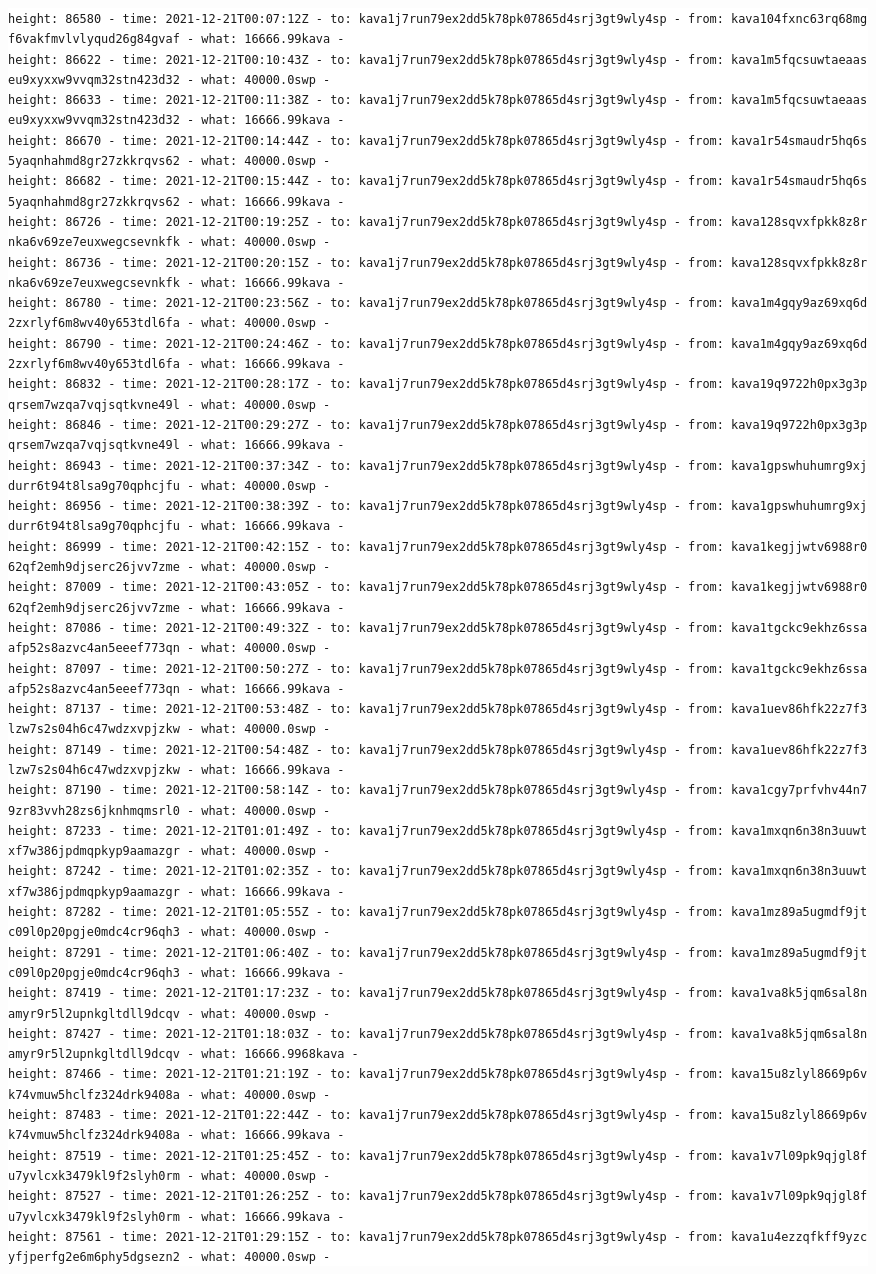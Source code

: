 ```
height: 86580 - time: 2021-12-21T00:07:12Z - to: kava1j7run79ex2dd5k78pk07865d4srj3gt9wly4sp - from: kava104fxnc63rq68mgf6vakfmvlvlyqud26g84gvaf - what: 16666.99kava - 
height: 86622 - time: 2021-12-21T00:10:43Z - to: kava1j7run79ex2dd5k78pk07865d4srj3gt9wly4sp - from: kava1m5fqcsuwtaeaaseu9xyxxw9vvqm32stn423d32 - what: 40000.0swp - 
height: 86633 - time: 2021-12-21T00:11:38Z - to: kava1j7run79ex2dd5k78pk07865d4srj3gt9wly4sp - from: kava1m5fqcsuwtaeaaseu9xyxxw9vvqm32stn423d32 - what: 16666.99kava - 
height: 86670 - time: 2021-12-21T00:14:44Z - to: kava1j7run79ex2dd5k78pk07865d4srj3gt9wly4sp - from: kava1r54smaudr5hq6s5yaqnhahmd8gr27zkkrqvs62 - what: 40000.0swp - 
height: 86682 - time: 2021-12-21T00:15:44Z - to: kava1j7run79ex2dd5k78pk07865d4srj3gt9wly4sp - from: kava1r54smaudr5hq6s5yaqnhahmd8gr27zkkrqvs62 - what: 16666.99kava - 
height: 86726 - time: 2021-12-21T00:19:25Z - to: kava1j7run79ex2dd5k78pk07865d4srj3gt9wly4sp - from: kava128sqvxfpkk8z8rnka6v69ze7euxwegcsevnkfk - what: 40000.0swp - 
height: 86736 - time: 2021-12-21T00:20:15Z - to: kava1j7run79ex2dd5k78pk07865d4srj3gt9wly4sp - from: kava128sqvxfpkk8z8rnka6v69ze7euxwegcsevnkfk - what: 16666.99kava - 
height: 86780 - time: 2021-12-21T00:23:56Z - to: kava1j7run79ex2dd5k78pk07865d4srj3gt9wly4sp - from: kava1m4gqy9az69xq6d2zxrlyf6m8wv40y653tdl6fa - what: 40000.0swp - 
height: 86790 - time: 2021-12-21T00:24:46Z - to: kava1j7run79ex2dd5k78pk07865d4srj3gt9wly4sp - from: kava1m4gqy9az69xq6d2zxrlyf6m8wv40y653tdl6fa - what: 16666.99kava - 
height: 86832 - time: 2021-12-21T00:28:17Z - to: kava1j7run79ex2dd5k78pk07865d4srj3gt9wly4sp - from: kava19q9722h0px3g3pqrsem7wzqa7vqjsqtkvne49l - what: 40000.0swp - 
height: 86846 - time: 2021-12-21T00:29:27Z - to: kava1j7run79ex2dd5k78pk07865d4srj3gt9wly4sp - from: kava19q9722h0px3g3pqrsem7wzqa7vqjsqtkvne49l - what: 16666.99kava - 
height: 86943 - time: 2021-12-21T00:37:34Z - to: kava1j7run79ex2dd5k78pk07865d4srj3gt9wly4sp - from: kava1gpswhuhumrg9xjdurr6t94t8lsa9g70qphcjfu - what: 40000.0swp - 
height: 86956 - time: 2021-12-21T00:38:39Z - to: kava1j7run79ex2dd5k78pk07865d4srj3gt9wly4sp - from: kava1gpswhuhumrg9xjdurr6t94t8lsa9g70qphcjfu - what: 16666.99kava - 
height: 86999 - time: 2021-12-21T00:42:15Z - to: kava1j7run79ex2dd5k78pk07865d4srj3gt9wly4sp - from: kava1kegjjwtv6988r062qf2emh9djserc26jvv7zme - what: 40000.0swp - 
height: 87009 - time: 2021-12-21T00:43:05Z - to: kava1j7run79ex2dd5k78pk07865d4srj3gt9wly4sp - from: kava1kegjjwtv6988r062qf2emh9djserc26jvv7zme - what: 16666.99kava - 
height: 87086 - time: 2021-12-21T00:49:32Z - to: kava1j7run79ex2dd5k78pk07865d4srj3gt9wly4sp - from: kava1tgckc9ekhz6ssaafp52s8azvc4an5eeef773qn - what: 40000.0swp - 
height: 87097 - time: 2021-12-21T00:50:27Z - to: kava1j7run79ex2dd5k78pk07865d4srj3gt9wly4sp - from: kava1tgckc9ekhz6ssaafp52s8azvc4an5eeef773qn - what: 16666.99kava - 
height: 87137 - time: 2021-12-21T00:53:48Z - to: kava1j7run79ex2dd5k78pk07865d4srj3gt9wly4sp - from: kava1uev86hfk22z7f3lzw7s2s04h6c47wdzxvpjzkw - what: 40000.0swp - 
height: 87149 - time: 2021-12-21T00:54:48Z - to: kava1j7run79ex2dd5k78pk07865d4srj3gt9wly4sp - from: kava1uev86hfk22z7f3lzw7s2s04h6c47wdzxvpjzkw - what: 16666.99kava - 
height: 87190 - time: 2021-12-21T00:58:14Z - to: kava1j7run79ex2dd5k78pk07865d4srj3gt9wly4sp - from: kava1cgy7prfvhv44n79zr83vvh28zs6jknhmqmsrl0 - what: 40000.0swp - 
height: 87233 - time: 2021-12-21T01:01:49Z - to: kava1j7run79ex2dd5k78pk07865d4srj3gt9wly4sp - from: kava1mxqn6n38n3uuwtxf7w386jpdmqpkyp9aamazgr - what: 40000.0swp - 
height: 87242 - time: 2021-12-21T01:02:35Z - to: kava1j7run79ex2dd5k78pk07865d4srj3gt9wly4sp - from: kava1mxqn6n38n3uuwtxf7w386jpdmqpkyp9aamazgr - what: 16666.99kava - 
height: 87282 - time: 2021-12-21T01:05:55Z - to: kava1j7run79ex2dd5k78pk07865d4srj3gt9wly4sp - from: kava1mz89a5ugmdf9jtc09l0p20pgje0mdc4cr96qh3 - what: 40000.0swp - 
height: 87291 - time: 2021-12-21T01:06:40Z - to: kava1j7run79ex2dd5k78pk07865d4srj3gt9wly4sp - from: kava1mz89a5ugmdf9jtc09l0p20pgje0mdc4cr96qh3 - what: 16666.99kava - 
height: 87419 - time: 2021-12-21T01:17:23Z - to: kava1j7run79ex2dd5k78pk07865d4srj3gt9wly4sp - from: kava1va8k5jqm6sal8namyr9r5l2upnkgltdll9dcqv - what: 40000.0swp - 
height: 87427 - time: 2021-12-21T01:18:03Z - to: kava1j7run79ex2dd5k78pk07865d4srj3gt9wly4sp - from: kava1va8k5jqm6sal8namyr9r5l2upnkgltdll9dcqv - what: 16666.9968kava - 
height: 87466 - time: 2021-12-21T01:21:19Z - to: kava1j7run79ex2dd5k78pk07865d4srj3gt9wly4sp - from: kava15u8zlyl8669p6vk74vmuw5hclfz324drk9408a - what: 40000.0swp - 
height: 87483 - time: 2021-12-21T01:22:44Z - to: kava1j7run79ex2dd5k78pk07865d4srj3gt9wly4sp - from: kava15u8zlyl8669p6vk74vmuw5hclfz324drk9408a - what: 16666.99kava - 
height: 87519 - time: 2021-12-21T01:25:45Z - to: kava1j7run79ex2dd5k78pk07865d4srj3gt9wly4sp - from: kava1v7l09pk9qjgl8fu7yvlcxk3479kl9f2slyh0rm - what: 40000.0swp - 
height: 87527 - time: 2021-12-21T01:26:25Z - to: kava1j7run79ex2dd5k78pk07865d4srj3gt9wly4sp - from: kava1v7l09pk9qjgl8fu7yvlcxk3479kl9f2slyh0rm - what: 16666.99kava - 
height: 87561 - time: 2021-12-21T01:29:15Z - to: kava1j7run79ex2dd5k78pk07865d4srj3gt9wly4sp - from: kava1u4ezzqfkff9yzcyfjperfg2e6m6phy5dgsezn2 - what: 40000.0swp - 
```